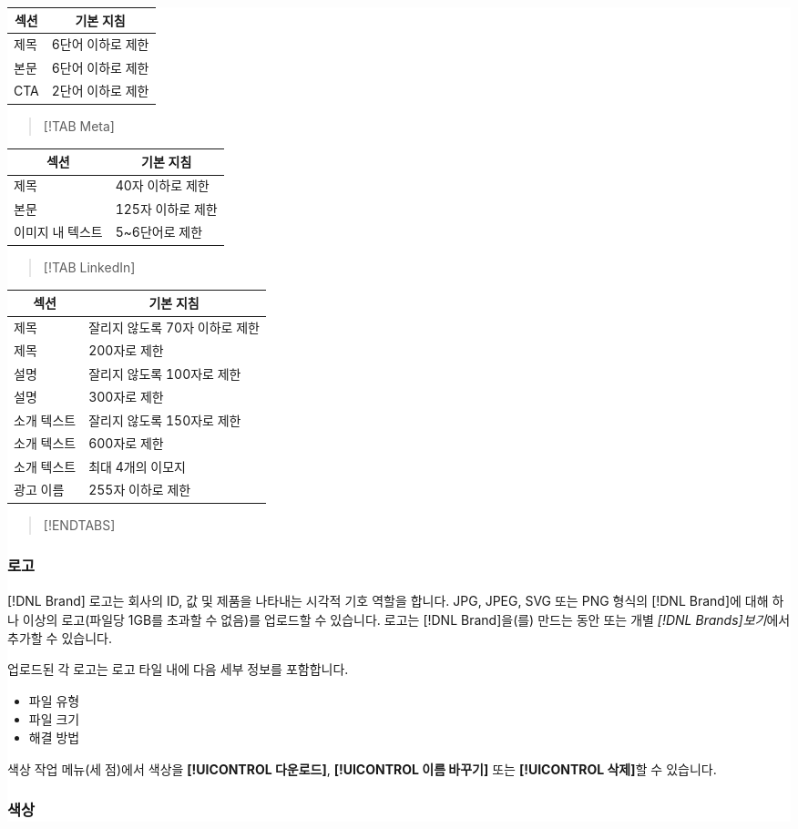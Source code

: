 | 섹션 | 기본 지침 |
|-----------|-------------------------------|
| 제목 | 6단어 이하로 제한 |
| 본문 | 6단어 이하로 제한 |
| CTA | 2단어 이하로 제한 |

>[!TAB Meta]

| 섹션 | 기본 지침 |
|---------------|-------------------------------|
| 제목 | 40자 이하로 제한 |
| 본문 | 125자 이하로 제한 |
| 이미지 내 텍스트 | 5~6단어로 제한 |

>[!TAB LinkedIn]

| 섹션 | 기본 지침 |
|--------------------|-----------------------------------------------|
| 제목 | 잘리지 않도록 70자 이하로 제한 |
| 제목 | 200자로 제한 |
| 설명 | 잘리지 않도록 100자로 제한 |
| 설명 | 300자로 제한 |
| 소개 텍스트 | 잘리지 않도록 150자로 제한 |
| 소개 텍스트 | 600자로 제한 |
| 소개 텍스트 | 최대 4개의 이모지 |
| 광고 이름 | 255자 이하로 제한 |

>[!ENDTABS]



### 로고

[!DNL Brand] 로고는 회사의 ID, 값 및 제품을 나타내는 시각적 기호 역할을 합니다. JPG, JPEG, SVG 또는 PNG 형식의 [!DNL Brand]에 대해 하나 이상의 로고(파일당 1GB를 초과할 수 없음)를 업로드할 수 있습니다. 로고는 [!DNL Brand]을(를) 만드는 동안 또는 개별 _[!DNL Brands]보기_&#x200B;에서 추가할 수 있습니다.

업로드된 각 로고는 로고 타일 내에 다음 세부 정보를 포함합니다.

- 파일 유형
- 파일 크기
- 해결 방법

색상 작업 메뉴(세 점)에서 색상을 **[!UICONTROL 다운로드]**, **[!UICONTROL 이름 바꾸기]** 또는 **[!UICONTROL 삭제]**&#x200B;할 수 있습니다.

### 색상

